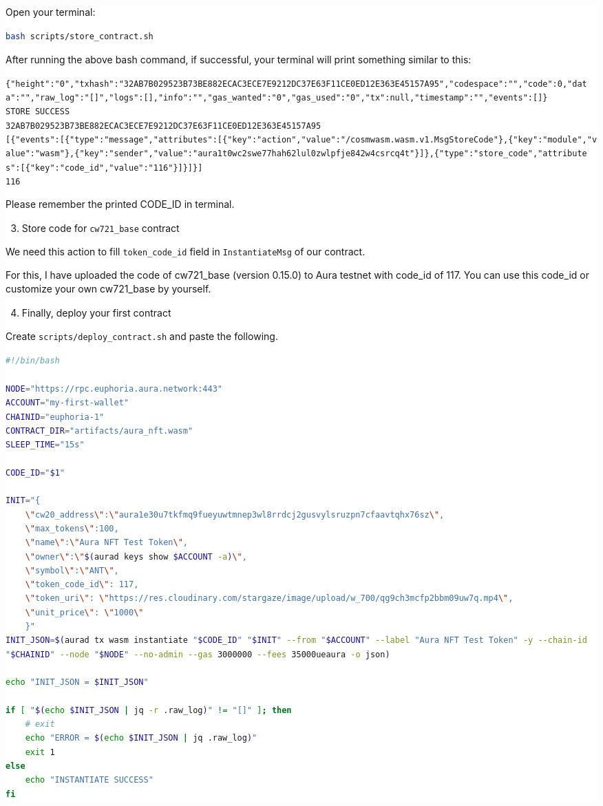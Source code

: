 Open your terminal:

 ```sh Terminal
 bash scripts/store_contract.sh
 ```

 After running the above bash command, if successful, your terminal will print something similar to this:

 ```
{"height":"0","txhash":"32AB7B029523B73BE882ECAC3ECE7E9212DC37E63F11CE0ED12E363E45157A95","codespace":"","code":0,"data":"","raw_log":"[]","logs":[],"info":"","gas_wanted":"0","gas_used":"0","tx":null,"timestamp":"","events":[]}
STORE SUCCESS
32AB7B029523B73BE882ECAC3ECE7E9212DC37E63F11CE0ED12E363E45157A95
[{"events":[{"type":"message","attributes":[{"key":"action","value":"/cosmwasm.wasm.v1.MsgStoreCode"},{"key":"module","value":"wasm"},{"key":"sender","value":"aura1t0wc2swe77hah62lul0zwlpfje842w4csrcq4t"}]},{"type":"store_code","attributes":[{"key":"code_id","value":"116"}]}]}]
116
 ```

Please remember the printed CODE_ID in terminal.

3. Store code for `cw721_base` contract

We need this action to fill `token_code_id` field in `InstantiateMsg` of our contract.

For this, I have uploaded the code of cw721_base (version 0.15.0) to Aura testnet with code_id of 117. You can use this code_id or customize your own cw721_base by yourself.

4. Finally, deploy your first contract

Create `scripts/deploy_contract.sh` and paste the following.

```bash
#!/bin/bash

NODE="https://rpc.euphoria.aura.network:443"
ACCOUNT="my-first-wallet"
CHAINID="euphoria-1"
CONTRACT_DIR="artifacts/aura_nft.wasm"
SLEEP_TIME="15s"

CODE_ID="$1"

INIT="{
	\"cw20_address\":\"aura1e30u7tkfmq9fueyuwtmnep3wl8rrdcj2gusvylsruzpn7cfaavtqhx76sz\", 
	\"max_tokens\":100, 
	\"name\":\"Aura NFT Test Token\", 
	\"owner\":\"$(aurad keys show $ACCOUNT -a)\", 
	\"symbol\":\"ANT\", 
	\"token_code_id\": 117, 
	\"token_uri\": \"https://res.cloudinary.com/stargaze/image/upload/w_700/qg9ch3mcfp2bbm09uw7q.mp4\", 
	\"unit_price\": \"1000\"
	}"
INIT_JSON=$(aurad tx wasm instantiate "$CODE_ID" "$INIT" --from "$ACCOUNT" --label "Aura NFT Test Token" -y --chain-id "$CHAINID" --node "$NODE" --no-admin --gas 3000000 --fees 35000ueaura -o json)

echo "INIT_JSON = $INIT_JSON"

if [ "$(echo $INIT_JSON | jq -r .raw_log)" != "[]" ]; then
	# exit
	echo "ERROR = $(echo $INIT_JSON | jq .raw_log)"
	exit 1
else
	echo "INSTANTIATE SUCCESS"
fi

```